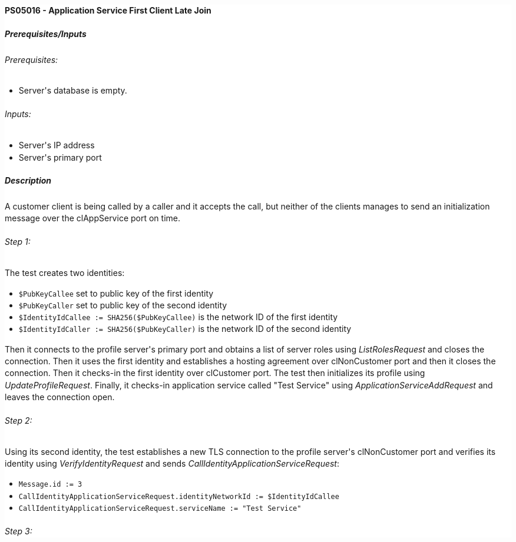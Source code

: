 










#### PS05016 - Application Service First Client Late Join

##### Prerequisites/Inputs

###### Prerequisites:
  * Server's database is empty.

###### Inputs:
  * Server's IP address
  * Server's primary port


##### Description 

A customer client is being called by a caller and it accepts the call, but neither of the clients 
manages to send an initialization message over the clAppService port on time.


###### Step 1:

The test creates two identities:

  * `$PubKeyCallee` set to public key of the first identity
  * `$PubKeyCaller` set to public key of the second identity
  * `$IdentityIdCallee := SHA256($PubKeyCallee)` is the network ID of the first identity
  * `$IdentityIdCaller := SHA256($PubKeyCaller)` is the network ID of the second identity

Then it connects to the profile server's primary port and obtains a list of server roles using *ListRolesRequest* 
and closes the connection. Then it uses the first identity and establishes a hosting agreement over 
clNonCustomer port and then it closes the connection. Then it checks-in the first identity over clCustomer 
port. The test then initializes its profile using *UpdateProfileRequest*. Finally, it checks-in 
application service called "Test Service" using *ApplicationServiceAddRequest* and leaves the connection 
open. 


###### Step 2:

Using its second identity, the test establishes a new TLS connection to the profile server's clNonCustomer port 
and verifies its identity using *VerifyIdentityRequest* and sends *CallIdentityApplicationServiceRequest*:

  * `Message.id := 3`
  * `CallIdentityApplicationServiceRequest.identityNetworkId := $IdentityIdCallee`
  * `CallIdentityApplicationServiceRequest.serviceName := "Test Service"`


###### Step 3:
